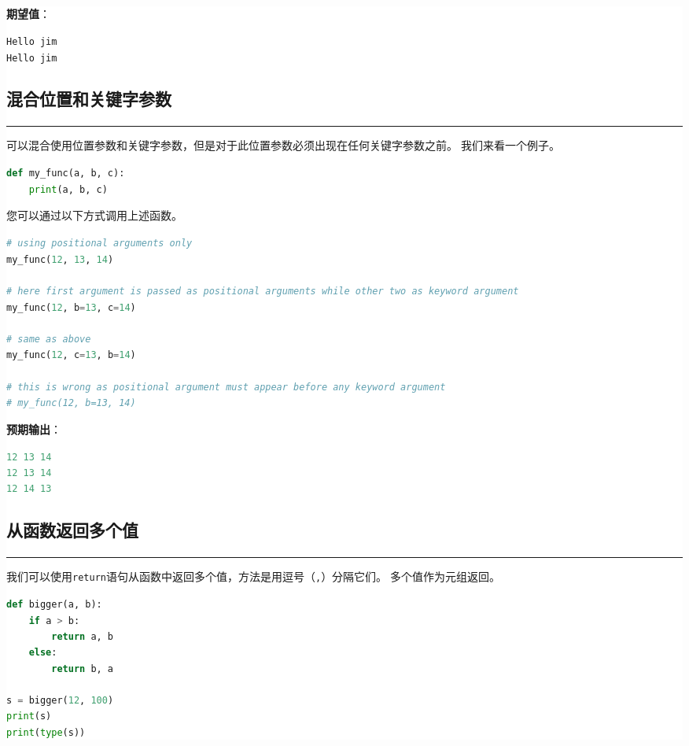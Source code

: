 **期望值**：

```py
Hello jim
Hello jim

```

## 混合位置和关键字参数

* * *

可以混合使用位置参数和关键字参数，但是对于此位置参数必须出现在任何关键字参数之前。 我们来看一个例子。

```py
def my_func(a, b, c):
    print(a, b, c)

```

您可以通过以下方式调用上述函数。

```py
# using positional arguments only
my_func(12, 13, 14)     

# here first argument is passed as positional arguments while other two as keyword argument
my_func(12, b=13, c=14) 

# same as above
my_func(12, c=13, b=14) 

# this is wrong as positional argument must appear before any keyword argument 
# my_func(12, b=13, 14)

```

**预期输出**：

```py
12 13 14
12 13 14
12 14 13

```

## 从函数返回多个值

* * *

我们可以使用`return`语句从函数中返回多个值，方法是用逗号（`,`）分隔它们。 多个值作为元组返回。

```py
def bigger(a, b):
    if a > b:
        return a, b
    else:
        return b, a

s = bigger(12, 100)
print(s)
print(type(s))

```
